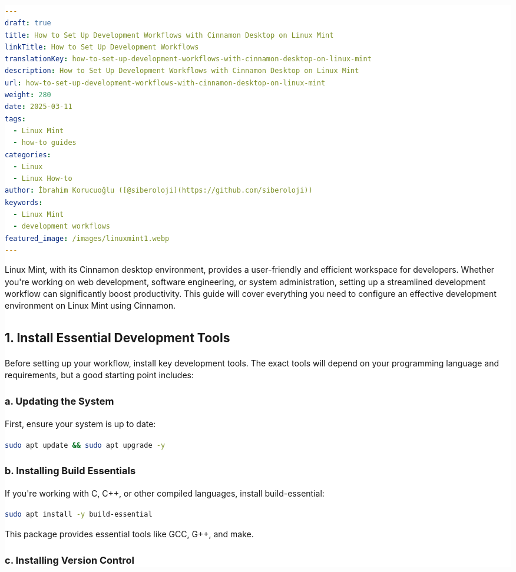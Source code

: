 ```yaml
---
draft: true
title: How to Set Up Development Workflows with Cinnamon Desktop on Linux Mint
linkTitle: How to Set Up Development Workflows
translationKey: how-to-set-up-development-workflows-with-cinnamon-desktop-on-linux-mint
description: How to Set Up Development Workflows with Cinnamon Desktop on Linux Mint
url: how-to-set-up-development-workflows-with-cinnamon-desktop-on-linux-mint
weight: 280
date: 2025-03-11
tags:
  - Linux Mint
  - how-to guides
categories:
  - Linux
  - Linux How-to
author: İbrahim Korucuoğlu ([@siberoloji](https://github.com/siberoloji))
keywords:
  - Linux Mint
  - development workflows
featured_image: /images/linuxmint1.webp
---
```

Linux Mint, with its Cinnamon desktop environment, provides a user-friendly and efficient workspace for developers. Whether you're working on web development, software engineering, or system administration, setting up a streamlined development workflow can significantly boost productivity. This guide will cover everything you need to configure an effective development environment on Linux Mint using Cinnamon.

## 1. Install Essential Development Tools

Before setting up your workflow, install key development tools. The exact tools will depend on your programming language and requirements, but a good starting point includes:

### a. Updating the System

First, ensure your system is up to date:

```bash
sudo apt update && sudo apt upgrade -y
```

### b. Installing Build Essentials

If you're working with C, C++, or other compiled languages, install build-essential:

```bash
sudo apt install -y build-essential
```

This package provides essential tools like GCC, G++, and make.

### c. Installing Version Control
